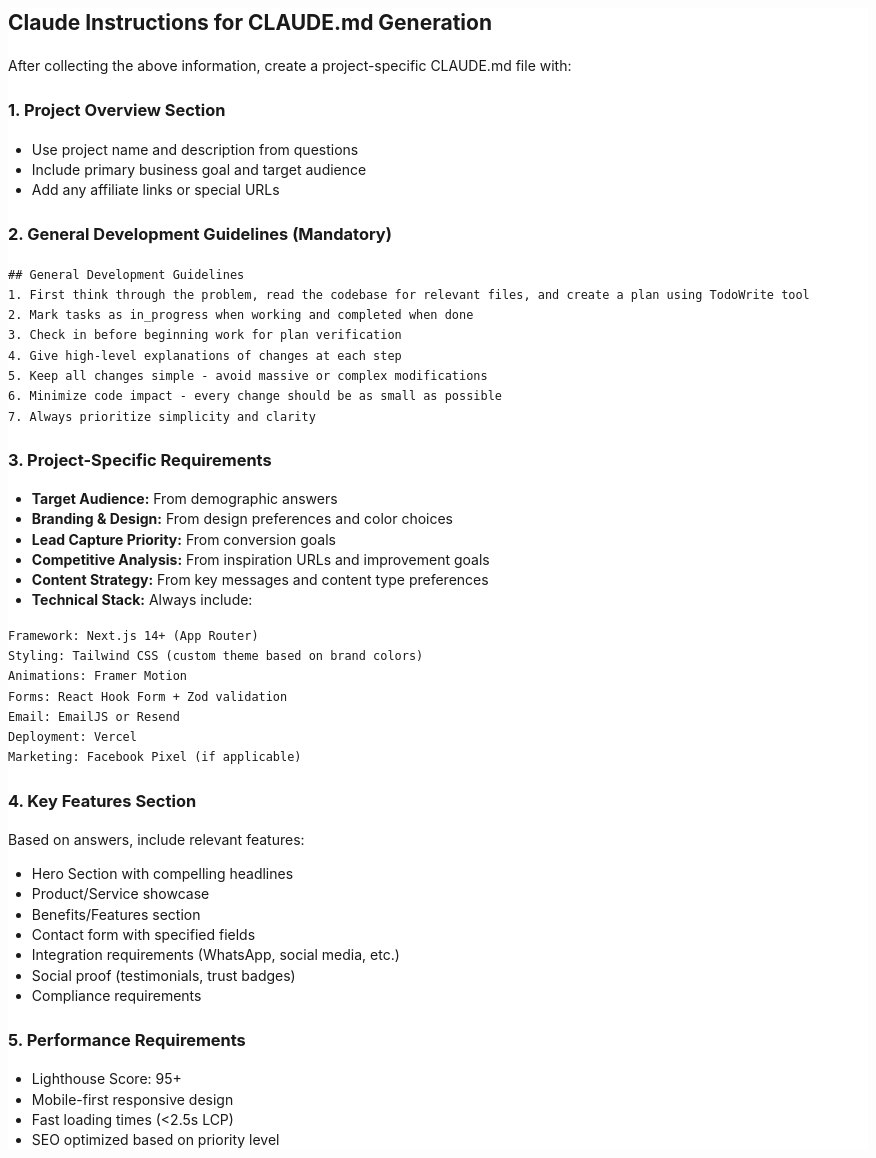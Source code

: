 
## Claude Instructions for CLAUDE.md Generation

After collecting the above information, create a project-specific CLAUDE.md file with:

### 1. Project Overview Section
- Use project name and description from questions
- Include primary business goal and target audience
- Add any affiliate links or special URLs

### 2. General Development Guidelines (Mandatory)
```
## General Development Guidelines
1. First think through the problem, read the codebase for relevant files, and create a plan using TodoWrite tool
2. Mark tasks as in_progress when working and completed when done
3. Check in before beginning work for plan verification
4. Give high-level explanations of changes at each step
5. Keep all changes simple - avoid massive or complex modifications
6. Minimize code impact - every change should be as small as possible
7. Always prioritize simplicity and clarity
```

### 3. Project-Specific Requirements
- **Target Audience:** From demographic answers
- **Branding & Design:** From design preferences and color choices
- **Lead Capture Priority:** From conversion goals
- **Competitive Analysis:** From inspiration URLs and improvement goals
- **Content Strategy:** From key messages and content type preferences
- **Technical Stack:** Always include:
```
Framework: Next.js 14+ (App Router)
Styling: Tailwind CSS (custom theme based on brand colors)
Animations: Framer Motion
Forms: React Hook Form + Zod validation
Email: EmailJS or Resend
Deployment: Vercel
Marketing: Facebook Pixel (if applicable)
```

### 4. Key Features Section
Based on answers, include relevant features:
- Hero Section with compelling headlines
- Product/Service showcase
- Benefits/Features section
- Contact form with specified fields
- Integration requirements (WhatsApp, social media, etc.)
- Social proof (testimonials, trust badges)
- Compliance requirements

### 5. Performance Requirements
- Lighthouse Score: 95+
- Mobile-first responsive design
- Fast loading times (<2.5s LCP)
- SEO optimized based on priority level
